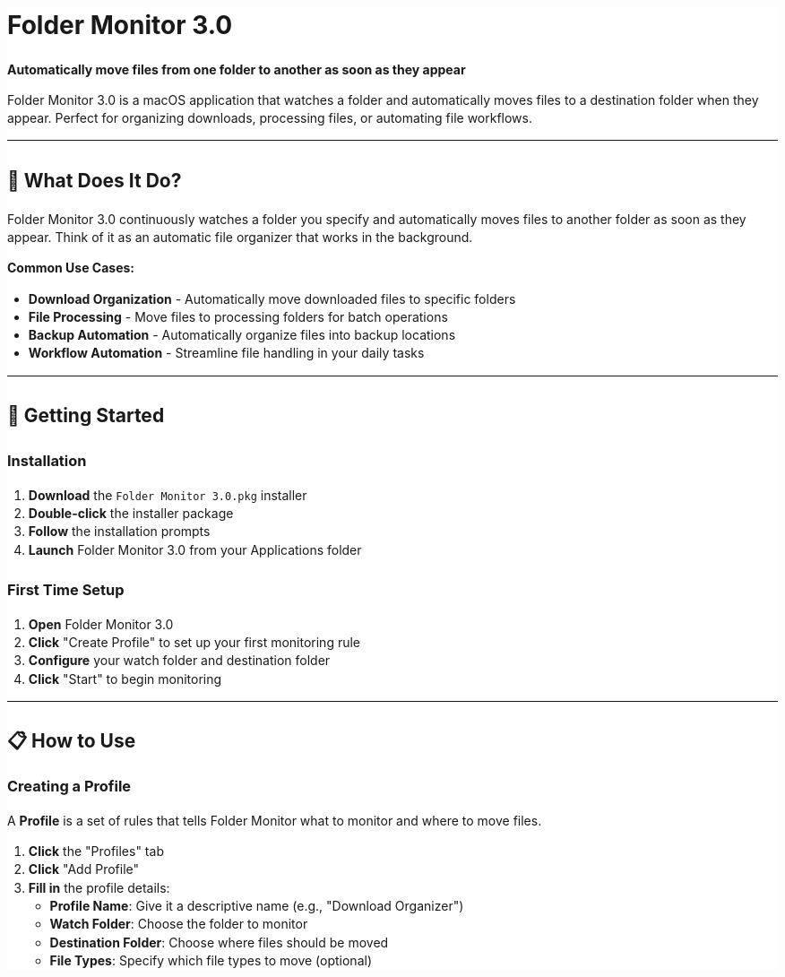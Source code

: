 # Folder Monitor 3.0

**Automatically move files from one folder to another as soon as they appear**

Folder Monitor 3.0 is a macOS application that watches a folder and automatically moves files to a destination folder when they appear. Perfect for organizing downloads, processing files, or automating file workflows.

---

## 🎯 What Does It Do?

Folder Monitor 3.0 continuously watches a folder you specify and automatically moves files to another folder as soon as they appear. Think of it as an automatic file organizer that works in the background.

**Common Use Cases:**
- **Download Organization** - Automatically move downloaded files to specific folders
- **File Processing** - Move files to processing folders for batch operations
- **Backup Automation** - Automatically organize files into backup locations
- **Workflow Automation** - Streamline file handling in your daily tasks

---

## 🚀 Getting Started

### Installation

1. **Download** the `Folder Monitor 3.0.pkg` installer
2. **Double-click** the installer package
3. **Follow** the installation prompts
4. **Launch** Folder Monitor 3.0 from your Applications folder

### First Time Setup

1. **Open** Folder Monitor 3.0
2. **Click** "Create Profile" to set up your first monitoring rule
3. **Configure** your watch folder and destination folder
4. **Click** "Start" to begin monitoring

---

## 📋 How to Use

### Creating a Profile

A **Profile** is a set of rules that tells Folder Monitor what to monitor and where to move files.

1. **Click** the "Profiles" tab
2. **Click** "Add Profile"
3. **Fill in** the profile details:
   - **Profile Name**: Give it a descriptive name (e.g., "Download Organizer")
   - **Watch Folder**: Choose the folder to monitor
   - **Destination Folder**: Choose where files should be moved
   - **File Types**: Specify which file types to move (optional)
